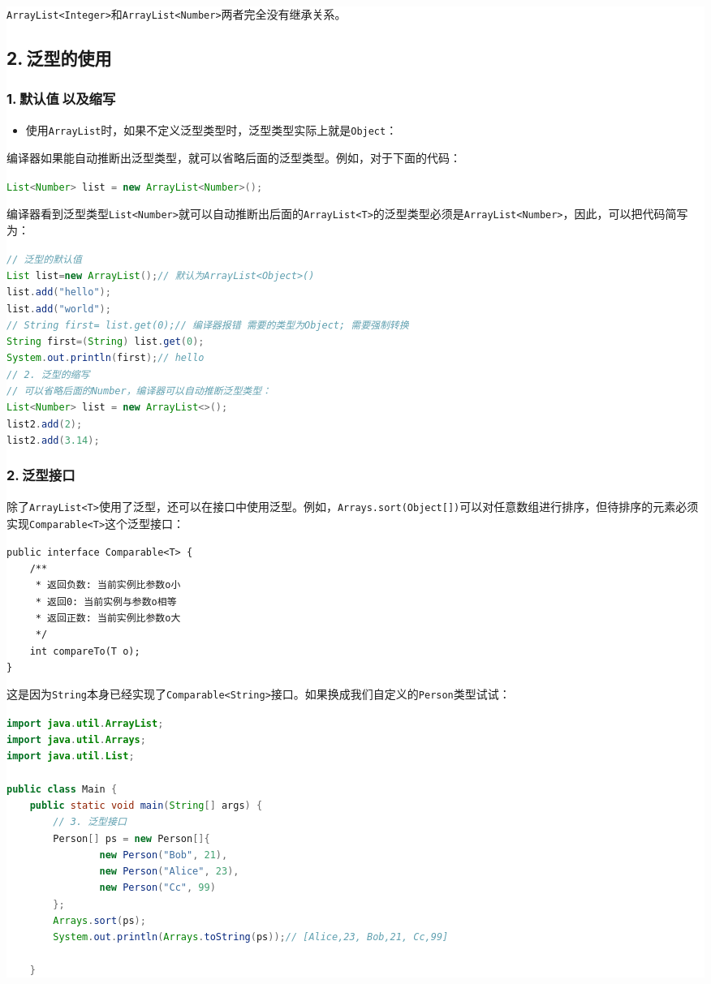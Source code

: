  `ArrayList<Integer>`和``ArrayList<Number>``两者完全没有继承关系。



## 2. 泛型的使用

### 1. 默认值 以及缩写

+ 使用`ArrayList`时，如果不定义泛型类型时，泛型类型实际上就是`Object`：

编译器如果能自动推断出泛型类型，就可以省略后面的泛型类型。例如，对于下面的代码：

```java
List<Number> list = new ArrayList<Number>();
```

编译器看到泛型类型`List<Number>`就可以自动推断出后面的`ArrayList<T>`的泛型类型必须是`ArrayList<Number>`，因此，可以把代码简写为：

```java
// 泛型的默认值
List list=new ArrayList();// 默认为ArrayList<Object>()
list.add("hello");
list.add("world");
// String first= list.get(0);// 编译器报错 需要的类型为Object; 需要强制转换
String first=(String) list.get(0);
System.out.println(first);// hello
// 2. 泛型的缩写
// 可以省略后面的Number，编译器可以自动推断泛型类型：
List<Number> list = new ArrayList<>();
list2.add(2);
list2.add(3.14);
```



### 2. 泛型接口

除了`ArrayList<T>`使用了泛型，还可以在接口中使用泛型。例如，`Arrays.sort(Object[])`可以对任意数组进行排序，但待排序的元素必须实现`Comparable<T>`这个泛型接口：

```
public interface Comparable<T> {
    /**
     * 返回负数: 当前实例比参数o小
     * 返回0: 当前实例与参数o相等
     * 返回正数: 当前实例比参数o大
     */
    int compareTo(T o);
}
```

这是因为`String`本身已经实现了`Comparable<String>`接口。如果换成我们自定义的`Person`类型试试：

```java
import java.util.ArrayList;
import java.util.Arrays;
import java.util.List;

public class Main {
    public static void main(String[] args) {
        // 3. 泛型接口
        Person[] ps = new Person[]{
                new Person("Bob", 21),
                new Person("Alice", 23),
                new Person("Cc", 99)
        };
        Arrays.sort(ps);
        System.out.println(Arrays.toString(ps));// [Alice,23, Bob,21, Cc,99]

    }
```
